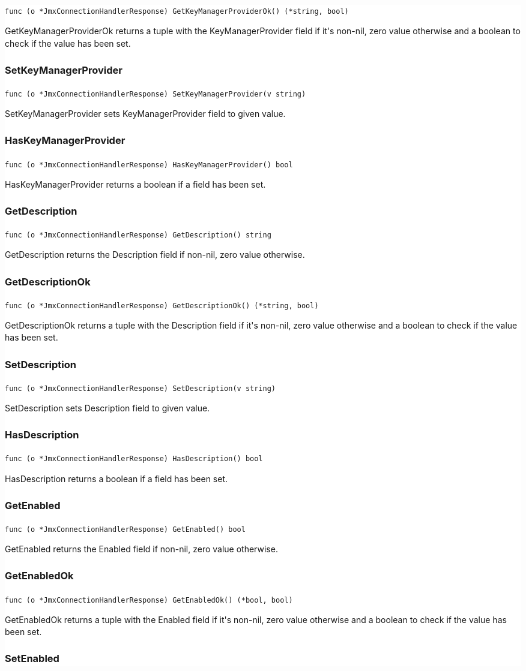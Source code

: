 `func (o *JmxConnectionHandlerResponse) GetKeyManagerProviderOk() (*string, bool)`

GetKeyManagerProviderOk returns a tuple with the KeyManagerProvider field if it's non-nil, zero value otherwise
and a boolean to check if the value has been set.

### SetKeyManagerProvider

`func (o *JmxConnectionHandlerResponse) SetKeyManagerProvider(v string)`

SetKeyManagerProvider sets KeyManagerProvider field to given value.

### HasKeyManagerProvider

`func (o *JmxConnectionHandlerResponse) HasKeyManagerProvider() bool`

HasKeyManagerProvider returns a boolean if a field has been set.

### GetDescription

`func (o *JmxConnectionHandlerResponse) GetDescription() string`

GetDescription returns the Description field if non-nil, zero value otherwise.

### GetDescriptionOk

`func (o *JmxConnectionHandlerResponse) GetDescriptionOk() (*string, bool)`

GetDescriptionOk returns a tuple with the Description field if it's non-nil, zero value otherwise
and a boolean to check if the value has been set.

### SetDescription

`func (o *JmxConnectionHandlerResponse) SetDescription(v string)`

SetDescription sets Description field to given value.

### HasDescription

`func (o *JmxConnectionHandlerResponse) HasDescription() bool`

HasDescription returns a boolean if a field has been set.

### GetEnabled

`func (o *JmxConnectionHandlerResponse) GetEnabled() bool`

GetEnabled returns the Enabled field if non-nil, zero value otherwise.

### GetEnabledOk

`func (o *JmxConnectionHandlerResponse) GetEnabledOk() (*bool, bool)`

GetEnabledOk returns a tuple with the Enabled field if it's non-nil, zero value otherwise
and a boolean to check if the value has been set.

### SetEnabled
